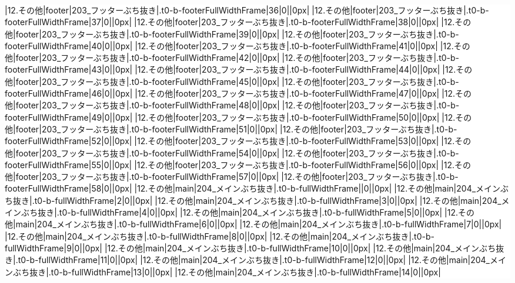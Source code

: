 |12.その他|footer|203_フッターぶち抜き|.t0-b-footerFullWidthFrame|36|0||0px|
|12.その他|footer|203_フッターぶち抜き|.t0-b-footerFullWidthFrame|37|0||0px|
|12.その他|footer|203_フッターぶち抜き|.t0-b-footerFullWidthFrame|38|0||0px|
|12.その他|footer|203_フッターぶち抜き|.t0-b-footerFullWidthFrame|39|0||0px|
|12.その他|footer|203_フッターぶち抜き|.t0-b-footerFullWidthFrame|40|0||0px|
|12.その他|footer|203_フッターぶち抜き|.t0-b-footerFullWidthFrame|41|0||0px|
|12.その他|footer|203_フッターぶち抜き|.t0-b-footerFullWidthFrame|42|0||0px|
|12.その他|footer|203_フッターぶち抜き|.t0-b-footerFullWidthFrame|43|0||0px|
|12.その他|footer|203_フッターぶち抜き|.t0-b-footerFullWidthFrame|44|0||0px|
|12.その他|footer|203_フッターぶち抜き|.t0-b-footerFullWidthFrame|45|0||0px|
|12.その他|footer|203_フッターぶち抜き|.t0-b-footerFullWidthFrame|46|0||0px|
|12.その他|footer|203_フッターぶち抜き|.t0-b-footerFullWidthFrame|47|0||0px|
|12.その他|footer|203_フッターぶち抜き|.t0-b-footerFullWidthFrame|48|0||0px|
|12.その他|footer|203_フッターぶち抜き|.t0-b-footerFullWidthFrame|49|0||0px|
|12.その他|footer|203_フッターぶち抜き|.t0-b-footerFullWidthFrame|50|0||0px|
|12.その他|footer|203_フッターぶち抜き|.t0-b-footerFullWidthFrame|51|0||0px|
|12.その他|footer|203_フッターぶち抜き|.t0-b-footerFullWidthFrame|52|0||0px|
|12.その他|footer|203_フッターぶち抜き|.t0-b-footerFullWidthFrame|53|0||0px|
|12.その他|footer|203_フッターぶち抜き|.t0-b-footerFullWidthFrame|54|0||0px|
|12.その他|footer|203_フッターぶち抜き|.t0-b-footerFullWidthFrame|55|0||0px|
|12.その他|footer|203_フッターぶち抜き|.t0-b-footerFullWidthFrame|56|0||0px|
|12.その他|footer|203_フッターぶち抜き|.t0-b-footerFullWidthFrame|57|0||0px|
|12.その他|footer|203_フッターぶち抜き|.t0-b-footerFullWidthFrame|58|0||0px|
|12.その他|main|204_メインぶち抜き|.t0-b-fullWidthFrame||0||0px|
|12.その他|main|204_メインぶち抜き|.t0-b-fullWidthFrame|2|0||0px|
|12.その他|main|204_メインぶち抜き|.t0-b-fullWidthFrame|3|0||0px|
|12.その他|main|204_メインぶち抜き|.t0-b-fullWidthFrame|4|0||0px|
|12.その他|main|204_メインぶち抜き|.t0-b-fullWidthFrame|5|0||0px|
|12.その他|main|204_メインぶち抜き|.t0-b-fullWidthFrame|6|0||0px|
|12.その他|main|204_メインぶち抜き|.t0-b-fullWidthFrame|7|0||0px|
|12.その他|main|204_メインぶち抜き|.t0-b-fullWidthFrame|8|0||0px|
|12.その他|main|204_メインぶち抜き|.t0-b-fullWidthFrame|9|0||0px|
|12.その他|main|204_メインぶち抜き|.t0-b-fullWidthFrame|10|0||0px|
|12.その他|main|204_メインぶち抜き|.t0-b-fullWidthFrame|11|0||0px|
|12.その他|main|204_メインぶち抜き|.t0-b-fullWidthFrame|12|0||0px|
|12.その他|main|204_メインぶち抜き|.t0-b-fullWidthFrame|13|0||0px|
|12.その他|main|204_メインぶち抜き|.t0-b-fullWidthFrame|14|0||0px|